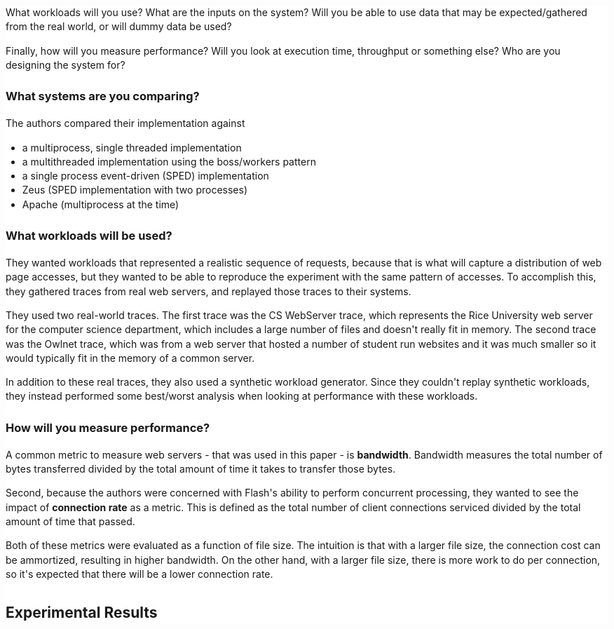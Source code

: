 What workloads will you use? What are the inputs on the system? Will you be able
to use data that may be expected/gathered from the real world, or will dummy
data be used?

Finally, how will you measure performance? Will you look at execution time,
throughput or something else? Who are you designing the system for?

### What systems are you comparing?

The authors compared their implementation against

- a multiprocess, single threaded implementation
- a multithreaded implementation using the boss/workers pattern
- a single process event-driven (SPED) implementation
- Zeus (SPED implementation with two processes)
- Apache (multiprocess at the time)

### What workloads will be used?

They wanted workloads that represented a realistic sequence of requests, because
that is what will capture a distribution of web page accesses, but they wanted
to be able to reproduce the experiment with the same pattern of accesses. To
accomplish this, they gathered traces from real web servers, and replayed those
traces to their systems.

They used two real-world traces. The first trace was the CS WebServer trace,
which represents the Rice University web server for the computer science
department, which includes a large number of files and doesn't really fit in
memory. The second trace was the Owlnet trace, which was from a web server that
hosted a number of student run websites and it was much smaller so it would
typically fit in the memory of a common server.

In addition to these real traces, they also used a synthetic workload generator.
Since they couldn't replay synthetic workloads, they instead performed some
best/worst analysis when looking at performance with these workloads.

### How will you measure performance?

A common metric to measure web servers - that was used in this paper - is
**bandwidth**. Bandwidth measures the total number of bytes transferred divided
by the total amount of time it takes to transfer those bytes.

Second, because the authors were concerned with Flash's ability to perform
concurrent processing, they wanted to see the impact of **connection rate** as a
metric. This is defined as the total number of client connections serviced
divided by the total amount of time that passed.

Both of these metrics were evaluated as a function of file size. The intuition
is that with a larger file size, the connection cost can be ammortized,
resulting in higher bandwidth. On the other hand, with a larger file size, there
is more work to do per connection, so it's expected that there will be a lower
connection rate.

## Experimental Results
